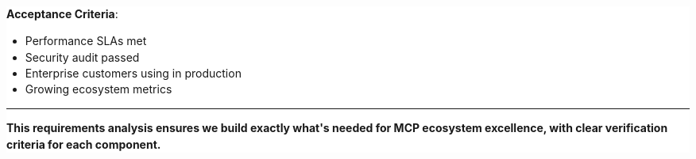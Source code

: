 **Acceptance Criteria**:
- Performance SLAs met
- Security audit passed
- Enterprise customers using in production
- Growing ecosystem metrics

---

**This requirements analysis ensures we build exactly what's needed for MCP ecosystem excellence, with clear verification criteria for each component.**
